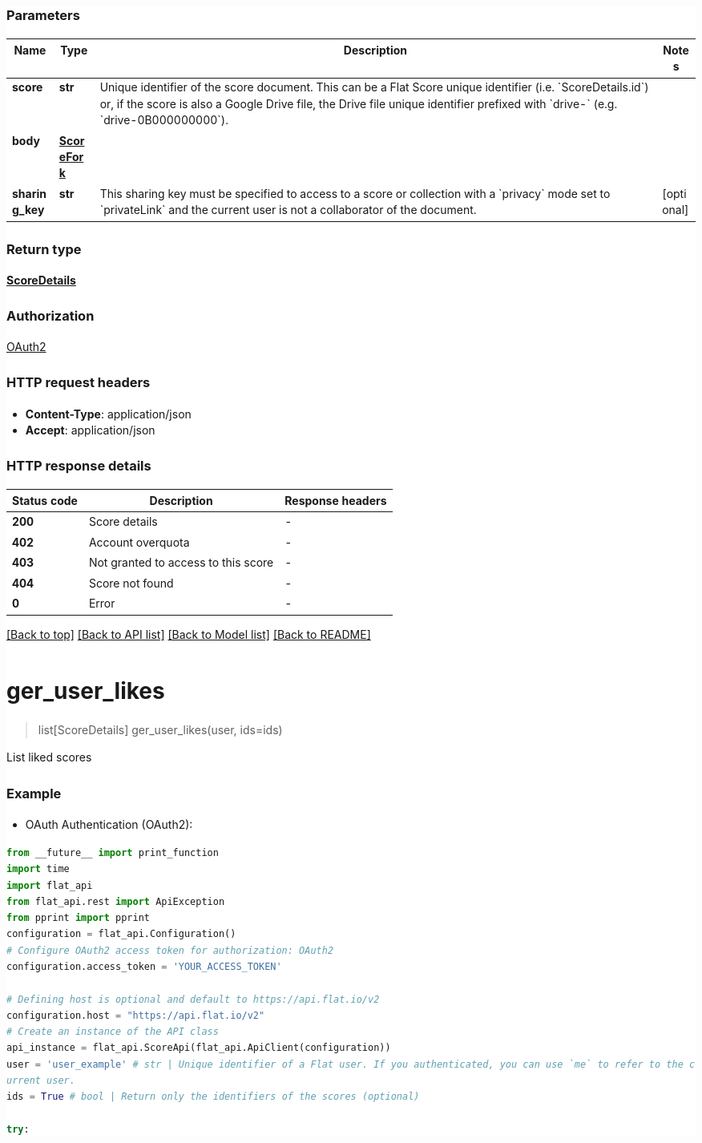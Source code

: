 ### Parameters

Name | Type | Description  | Notes
------------- | ------------- | ------------- | -------------
 **score** | **str**| Unique identifier of the score document. This can be a Flat Score unique identifier (i.e. &#x60;ScoreDetails.id&#x60;) or, if the score is also a Google Drive file, the Drive file unique identifier prefixed with &#x60;drive-&#x60; (e.g. &#x60;drive-0B000000000&#x60;).  | 
 **body** | [**ScoreFork**](ScoreFork.md)|  | 
 **sharing_key** | **str**| This sharing key must be specified to access to a score or collection with a &#x60;privacy&#x60; mode set to &#x60;privateLink&#x60; and the current user is not a collaborator of the document.  | [optional] 

### Return type

[**ScoreDetails**](ScoreDetails.md)

### Authorization

[OAuth2](../README.md#OAuth2)

### HTTP request headers

 - **Content-Type**: application/json
 - **Accept**: application/json

### HTTP response details
| Status code | Description | Response headers |
|-------------|-------------|------------------|
**200** | Score details |  -  |
**402** | Account overquota |  -  |
**403** | Not granted to access to this score |  -  |
**404** | Score not found |  -  |
**0** | Error |  -  |

[[Back to top]](#) [[Back to API list]](../README.md#documentation-for-api-endpoints) [[Back to Model list]](../README.md#documentation-for-models) [[Back to README]](../README.md)

# **ger_user_likes**
> list[ScoreDetails] ger_user_likes(user, ids=ids)

List liked scores

### Example

* OAuth Authentication (OAuth2):
```python
from __future__ import print_function
import time
import flat_api
from flat_api.rest import ApiException
from pprint import pprint
configuration = flat_api.Configuration()
# Configure OAuth2 access token for authorization: OAuth2
configuration.access_token = 'YOUR_ACCESS_TOKEN'

# Defining host is optional and default to https://api.flat.io/v2
configuration.host = "https://api.flat.io/v2"
# Create an instance of the API class
api_instance = flat_api.ScoreApi(flat_api.ApiClient(configuration))
user = 'user_example' # str | Unique identifier of a Flat user. If you authenticated, you can use `me` to refer to the current user. 
ids = True # bool | Return only the identifiers of the scores (optional)

try:
```
